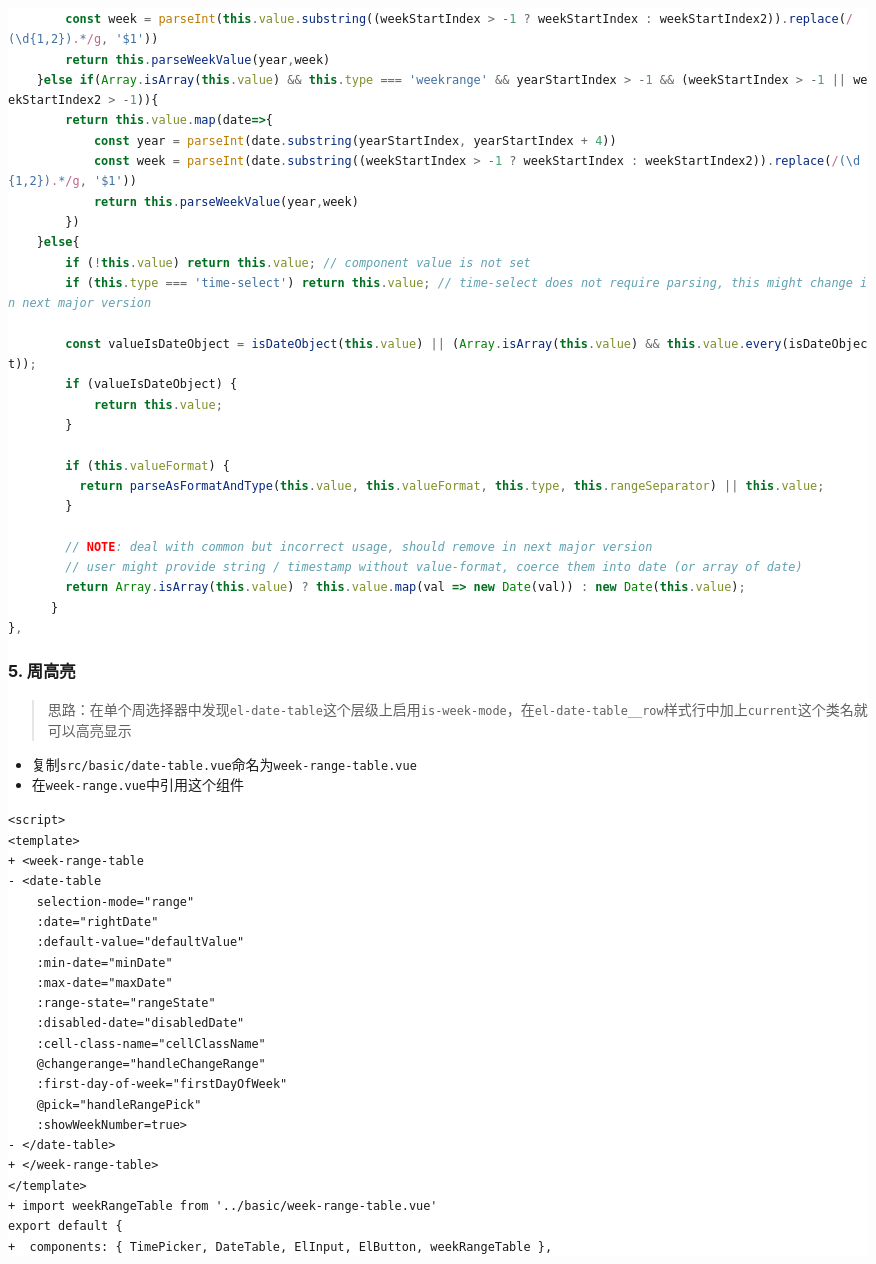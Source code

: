 ```javascript
        const week = parseInt(this.value.substring((weekStartIndex > -1 ? weekStartIndex : weekStartIndex2)).replace(/(\d{1,2}).*/g, '$1'))
        return this.parseWeekValue(year,week)
	}else if(Array.isArray(this.value) && this.type === 'weekrange' && yearStartIndex > -1 && (weekStartIndex > -1 || weekStartIndex2 > -1)){
		return this.value.map(date=>{
			const year = parseInt(date.substring(yearStartIndex, yearStartIndex + 4))
			const week = parseInt(date.substring((weekStartIndex > -1 ? weekStartIndex : weekStartIndex2)).replace(/(\d{1,2}).*/g, '$1'))
			return this.parseWeekValue(year,week)
		})
	}else{
		if (!this.value) return this.value; // component value is not set
        if (this.type === 'time-select') return this.value; // time-select does not require parsing, this might change in next major version

        const valueIsDateObject = isDateObject(this.value) || (Array.isArray(this.value) && this.value.every(isDateObject));
        if (valueIsDateObject) {
			return this.value;
		}

		if (this.valueFormat) {
          return parseAsFormatAndType(this.value, this.valueFormat, this.type, this.rangeSeparator) || this.value;
        }

        // NOTE: deal with common but incorrect usage, should remove in next major version
        // user might provide string / timestamp without value-format, coerce them into date (or array of date)
        return Array.isArray(this.value) ? this.value.map(val => new Date(val)) : new Date(this.value);
      }
},
```
### 5. 周高亮
> 思路：在单个周选择器中发现`el-date-table`这个层级上启用`is-week-mode`，在`el-date-table__row`样式行中加上`current`这个类名就可以高亮显示

- 复制`src/basic/date-table.vue`命名为`week-range-table.vue`
- 在`week-range.vue`中引用这个组件
```vue{3,4,17,18,20,22}
<script>
<template>
+ <week-range-table
- <date-table
    selection-mode="range"
    :date="rightDate"
    :default-value="defaultValue"
    :min-date="minDate"
    :max-date="maxDate"
    :range-state="rangeState"
    :disabled-date="disabledDate"
    :cell-class-name="cellClassName"
    @changerange="handleChangeRange"
    :first-day-of-week="firstDayOfWeek"
    @pick="handleRangePick"
    :showWeekNumber=true>
- </date-table>
+ </week-range-table>
</template>
+ import weekRangeTable from '../basic/week-range-table.vue'
export default {
+  components: { TimePicker, DateTable, ElInput, ElButton, weekRangeTable },
```